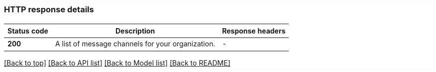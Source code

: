 ### HTTP response details

| Status code | Description | Response headers |
|-------------|-------------|------------------|
**200** | A list of message channels for your organization. |  -  |

[[Back to top]](#) [[Back to API list]](../README.md#documentation-for-api-endpoints) [[Back to Model list]](../README.md#documentation-for-models) [[Back to README]](../README.md)


